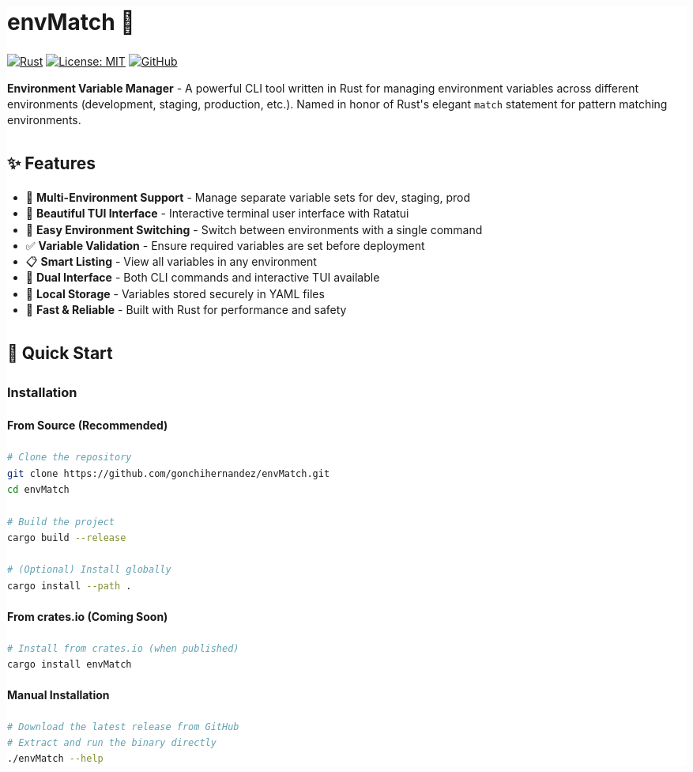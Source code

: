 # envMatch 🦀

[![Rust](https://img.shields.io/badge/rust-1.70%2B-orange.svg)](https://www.rust-lang.org)
[![License: MIT](https://img.shields.io/badge/License-MIT-yellow.svg)](https://opensource.org/licenses/MIT)
[![GitHub](https://img.shields.io/badge/GitHub-gonchihernandez%2FenvMatch-blue.svg)](https://github.com/gonchihernandez/envMatch)

**Environment Variable Manager** - A powerful CLI tool written in Rust for managing environment variables across different environments (development, staging, production, etc.). Named in honor of Rust's elegant `match` statement for pattern matching environments.

## ✨ Features

- 🔧 **Multi-Environment Support** - Manage separate variable sets for dev, staging, prod
- 🎨 **Beautiful TUI Interface** - Interactive terminal user interface with Ratatui
- 🔄 **Easy Environment Switching** - Switch between environments with a single command
- ✅ **Variable Validation** - Ensure required variables are set before deployment
- 📋 **Smart Listing** - View all variables in any environment
- 🎯 **Dual Interface** - Both CLI commands and interactive TUI available
- 📁 **Local Storage** - Variables stored securely in YAML files
- 🚀 **Fast & Reliable** - Built with Rust for performance and safety

## 🚀 Quick Start

### Installation

#### From Source (Recommended)
```bash
# Clone the repository
git clone https://github.com/gonchihernandez/envMatch.git
cd envMatch

# Build the project
cargo build --release

# (Optional) Install globally
cargo install --path .
```

#### From crates.io (Coming Soon)
```bash
# Install from crates.io (when published)
cargo install envMatch
```

#### Manual Installation
```bash
# Download the latest release from GitHub
# Extract and run the binary directly
./envMatch --help
```
